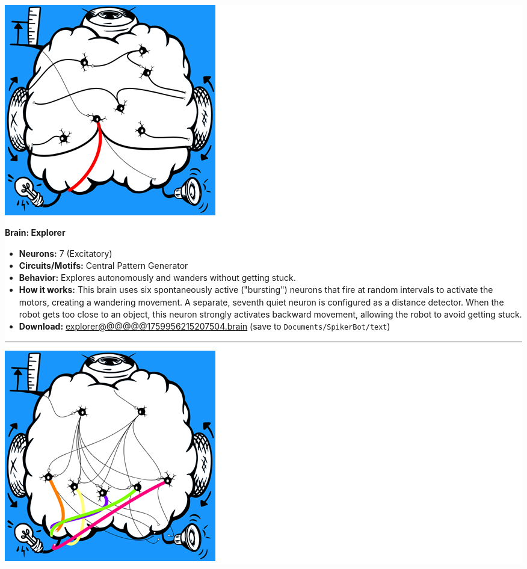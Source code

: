 ![Brain: Explorer](./img/explorer-mini.png)

**Brain: Explorer**
- **Neurons:** 7 (Excitatory)
- **Circuits/Motifs:** Central Pattern Generator
- **Behavior:** Explores autonomously and wanders without getting stuck.
- **How it works:** This brain uses six spontaneously active ("bursting") neurons that fire at random intervals to activate the motors, creating a wandering movement. A separate, seventh quiet neuron is configured as a distance detector. When the robot gets too close to an object, this neuron strongly activates backward movement, allowing the robot to avoid getting stuck.
- **Download:** [explorer@@@@@@1759956215207504.brain](./static/brains/explorer@@@@@@1759956215207504.brain) (save to `Documents/SpikerBot/text`)

---

![Brain: GreetNearbyPeople](./img/greetnearbypeople-mini.png)

